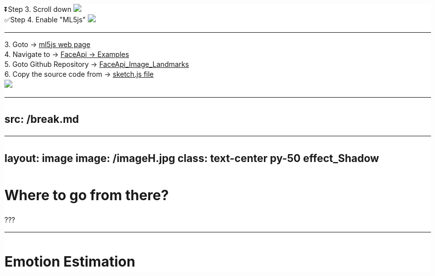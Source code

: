   <div v-click text-4 w-45 py-5 color-gray>
  ⏬Step 3. Scroll down
    <img py-2 src='/s3.jpg'/>
  </div>

  <div v-click text-4 w-45 py-5 color-gray>
  ✅Step 4. Enable "ML5js"
    <img py-2 src='/s4.jpg'/>
  </div>
</div>

---

<div text-8> 3. Goto → <a class="slidev-icon-btn opacity-50 !border-none !hover:text-white -mt-2" href='https://learn.ml5js.org/#/reference/face-api' target='_blank'>ml5js web page</a></div>

<div text-8 pt-5> 4. Navigate to → <a class="slidev-icon-btn opacity-50 !border-none !hover:text-white -mt-2" href='https://learn.ml5js.org/#/reference/face-api?id=examples' target='_blank'>FaceApi → Examples</a></div>

<div text-8 pt-5> 5. Goto Github Repository → <a class="slidev-icon-btn opacity-50 !border-none !hover:text-white -mt-2" href='https://github.com/ml5js/ml5-library/tree/main/examples/p5js/FaceApi/FaceApi_Image_Landmarks' target='_blank'>FaceApi_Image_Landmarks</a></div>

<div text-8 pt-5> 6. Copy the source code from → <a class="slidev-icon-btn opacity-50 !border-none !hover:text-white -mt-2" href='https://github.com/ml5js/ml5-library/tree/main/examples/p5js/FaceApi/FaceApi_Image_Landmarks' target='_blank'>sketch.js file</a></div>

<img v-click h-55 src='/s5.jpg'/>

---
src: /break.md
---

---
layout: image
image: /imageH.jpg
class: text-center py-50 effect_Shadow
---

# Where to go from there?

<div v-click text-shadow-xl px-57>
???
</div>



---

# Emotion Estimation 
